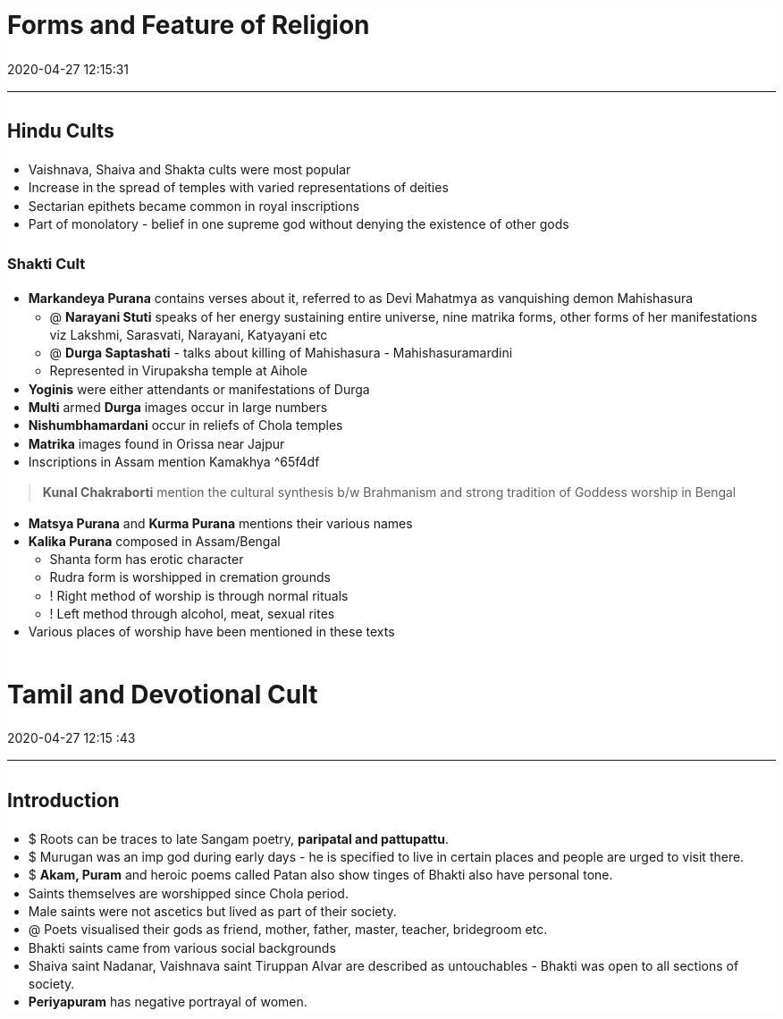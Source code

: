 # Forms and Feature of Religion

2020-04-27 12:15:31

---

## Hindu Cults

- Vaishnava, Shaiva and Shakta cults were most popular
- Increase in the spread of temples with varied representations of deities
- Sectarian epithets became common in royal inscriptions
- Part of monolatory - belief in one supreme god without denying the existence of other gods

### Shakti Cult

- **Markandeya Purana** contains verses about it, referred to as Devi Mahatmya as vanquishing demon Mahishasura
    - @ **Narayani Stuti** speaks of her energy sustaining entire universe, nine matrika forms, other forms of her manifestations viz Lakshmi, Sarasvati, Narayani, Katyayani etc
    - @ **Durga Saptashati** - talks about killing of Mahishasura - Mahishasuramardini
    - Represented in Virupaksha temple at Aihole
- **Yoginis** were either attendants or manifestations of Durga
- **Multi** armed **Durga** images occur in large numbers
- **Nishumbhamardani** occur in reliefs of Chola temples
- **Matrika** images found in Orissa near Jajpur
- Inscriptions in Assam mention Kamakhya ^65f4df

>   **Kunal Chakraborti** mention the cultural synthesis b/w Brahmanism and strong tradition of Goddess worship in Bengal

- **Matsya Purana** and **Kurma Purana** mentions their various names
- **Kalika Purana** composed in Assam/Bengal
    - Shanta form has erotic character
    - Rudra form is worshipped in cremation grounds
    - ! Right method of worship is through normal rituals
    - ! Left method through alcohol, meat, sexual rites
- Various places of worship have been mentioned in these texts

# Tamil and Devotional Cult

2020-04-27 12:15 :43

---

## Introduction

- $ Roots can be traces to late Sangam poetry, **paripatal and pattupattu**.
- $ Murugan was an imp god during early days - he is specified to live in certain places and people are urged to visit there.
- $ **Akam, Puram** and heroic poems called Patan also show tinges of Bhakti also have personal tone.
- Saints themselves are worshipped since Chola period.
- Male saints were not ascetics but lived as part of their society.
- @ Poets visualised their gods as friend, mother, father, master, teacher, bridegroom etc.
- Bhakti saints came from various social backgrounds
- Shaiva saint Nadanar, Vaishnava saint Tiruppan Alvar are described as untouchables - Bhakti was open to all sections of society.
- **Periyapuram** has negative portrayal of women.
